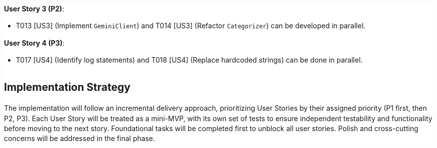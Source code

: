 **User Story 3 (P2)**:

- T013 [US3] (Implement `GeminiClient`) and T014 [US3] (Refactor `Categorizer`) can be developed in parallel.

**User Story 4 (P3)**:

- T017 [US4] (Identify log statements) and T018 [US4] (Replace hardcoded strings) can be done in parallel.

## Implementation Strategy

The implementation will follow an incremental delivery approach, prioritizing User Stories by their assigned priority (P1 first, then P2, P3). Each User Story will be treated as a mini-MVP, with its own set of tests to ensure independent testability and functionality before moving to the next story. Foundational tasks will be completed first to unblock all user stories. Polish and cross-cutting concerns will be addressed in the final phase.
